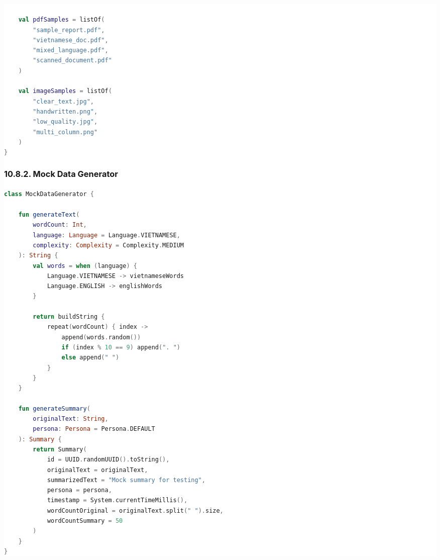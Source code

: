 ```kotlin
    
    val pdfSamples = listOf(
        "sample_report.pdf",
        "vietnamese_doc.pdf",
        "mixed_language.pdf",
        "scanned_document.pdf"
    )
    
    val imageSamples = listOf(
        "clear_text.jpg",
        "handwritten.png",
        "low_quality.jpg",
        "multi_column.png"
    )
}
```

### 10.8.2. Mock Data Generator
```kotlin
class MockDataGenerator {
    
    fun generateText(
        wordCount: Int,
        language: Language = Language.VIETNAMESE,
        complexity: Complexity = Complexity.MEDIUM
    ): String {
        val words = when (language) {
            Language.VIETNAMESE -> vietnameseWords
            Language.ENGLISH -> englishWords
        }
        
        return buildString {
            repeat(wordCount) { index ->
                append(words.random())
                if (index % 10 == 9) append(". ")
                else append(" ")
            }
        }
    }
    
    fun generateSummary(
        originalText: String,
        persona: Persona = Persona.DEFAULT
    ): Summary {
        return Summary(
            id = UUID.randomUUID().toString(),
            originalText = originalText,
            summarizedText = "Mock summary for testing",
            persona = persona,
            timestamp = System.currentTimeMillis(),
            wordCountOriginal = originalText.split(" ").size,
            wordCountSummary = 50
        )
    }
}
```
